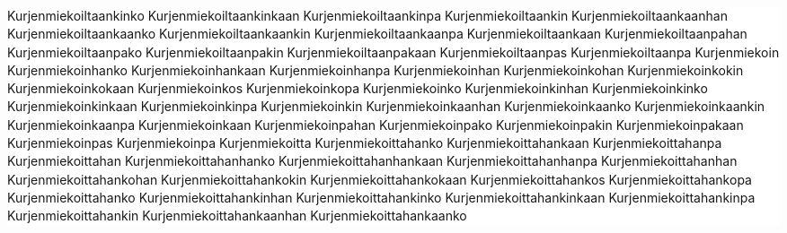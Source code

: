 Kurjenmiekoiltaankinko
Kurjenmiekoiltaankinkaan
Kurjenmiekoiltaankinpa
Kurjenmiekoiltaankin
Kurjenmiekoiltaankaanhan
Kurjenmiekoiltaankaanko
Kurjenmiekoiltaankaankin
Kurjenmiekoiltaankaanpa
Kurjenmiekoiltaankaan
Kurjenmiekoiltaanpahan
Kurjenmiekoiltaanpako
Kurjenmiekoiltaanpakin
Kurjenmiekoiltaanpakaan
Kurjenmiekoiltaanpas
Kurjenmiekoiltaanpa
Kurjenmiekoin
Kurjenmiekoinhanko
Kurjenmiekoinhankaan
Kurjenmiekoinhanpa
Kurjenmiekoinhan
Kurjenmiekoinkohan
Kurjenmiekoinkokin
Kurjenmiekoinkokaan
Kurjenmiekoinkos
Kurjenmiekoinkopa
Kurjenmiekoinko
Kurjenmiekoinkinhan
Kurjenmiekoinkinko
Kurjenmiekoinkinkaan
Kurjenmiekoinkinpa
Kurjenmiekoinkin
Kurjenmiekoinkaanhan
Kurjenmiekoinkaanko
Kurjenmiekoinkaankin
Kurjenmiekoinkaanpa
Kurjenmiekoinkaan
Kurjenmiekoinpahan
Kurjenmiekoinpako
Kurjenmiekoinpakin
Kurjenmiekoinpakaan
Kurjenmiekoinpas
Kurjenmiekoinpa
Kurjenmiekoitta
Kurjenmiekoittahanko
Kurjenmiekoittahankaan
Kurjenmiekoittahanpa
Kurjenmiekoittahan
Kurjenmiekoittahanhanko
Kurjenmiekoittahanhankaan
Kurjenmiekoittahanhanpa
Kurjenmiekoittahanhan
Kurjenmiekoittahankohan
Kurjenmiekoittahankokin
Kurjenmiekoittahankokaan
Kurjenmiekoittahankos
Kurjenmiekoittahankopa
Kurjenmiekoittahanko
Kurjenmiekoittahankinhan
Kurjenmiekoittahankinko
Kurjenmiekoittahankinkaan
Kurjenmiekoittahankinpa
Kurjenmiekoittahankin
Kurjenmiekoittahankaanhan
Kurjenmiekoittahankaanko
